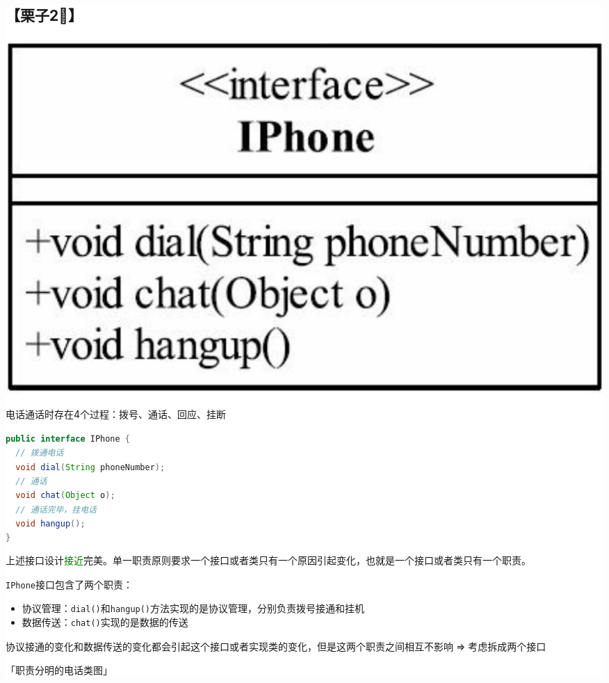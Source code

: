 

## 【栗子2🌰】

![image-20230501165603215](assets/image-20230501165603215.png)

电话通话时存在4个过程：拨号、通话、回应、挂断

```java
public interface IPhone {
  // 拨通电话
  void dial(String phoneNumber);
  // 通话
  void chat(Object o);
  // 通话完毕，挂电话
  void hangup();
}
```

上述接口设计<font style="color:green">接近</font>完美。单一职责原则要求一个接口或者类只有一个原因引起变化，也就是一个接口或者类只有一个职责。

`IPhone`接口包含了两个职责：

- 协议管理：`dial()`和`hangup()`方法实现的是协议管理，分别负责拨号接通和挂机
- 数据传送：`chat()`实现的是数据的传送

协议接通的变化和数据传送的变化都会引起这个接口或者实现类的变化，但是这两个职责之间相互不影响 => 考虑拆成两个接口

「职责分明的电话类图」
